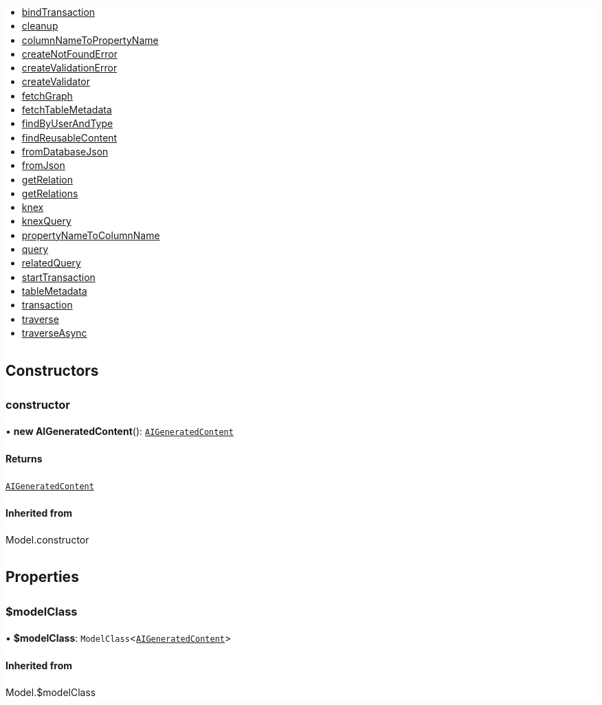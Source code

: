 - [bindTransaction](models_AIGeneratedContent.AIGeneratedContent.md#bindtransaction)
- [cleanup](models_AIGeneratedContent.AIGeneratedContent.md#cleanup)
- [columnNameToPropertyName](models_AIGeneratedContent.AIGeneratedContent.md#columnnametopropertyname)
- [createNotFoundError](models_AIGeneratedContent.AIGeneratedContent.md#createnotfounderror)
- [createValidationError](models_AIGeneratedContent.AIGeneratedContent.md#createvalidationerror)
- [createValidator](models_AIGeneratedContent.AIGeneratedContent.md#createvalidator)
- [fetchGraph](models_AIGeneratedContent.AIGeneratedContent.md#fetchgraph)
- [fetchTableMetadata](models_AIGeneratedContent.AIGeneratedContent.md#fetchtablemetadata)
- [findByUserAndType](models_AIGeneratedContent.AIGeneratedContent.md#findbyuserandtype)
- [findReusableContent](models_AIGeneratedContent.AIGeneratedContent.md#findreusablecontent)
- [fromDatabaseJson](models_AIGeneratedContent.AIGeneratedContent.md#fromdatabasejson)
- [fromJson](models_AIGeneratedContent.AIGeneratedContent.md#fromjson)
- [getRelation](models_AIGeneratedContent.AIGeneratedContent.md#getrelation)
- [getRelations](models_AIGeneratedContent.AIGeneratedContent.md#getrelations)
- [knex](models_AIGeneratedContent.AIGeneratedContent.md#knex)
- [knexQuery](models_AIGeneratedContent.AIGeneratedContent.md#knexquery)
- [propertyNameToColumnName](models_AIGeneratedContent.AIGeneratedContent.md#propertynametocolumnname)
- [query](models_AIGeneratedContent.AIGeneratedContent.md#query)
- [relatedQuery](models_AIGeneratedContent.AIGeneratedContent.md#relatedquery)
- [startTransaction](models_AIGeneratedContent.AIGeneratedContent.md#starttransaction)
- [tableMetadata](models_AIGeneratedContent.AIGeneratedContent.md#tablemetadata)
- [transaction](models_AIGeneratedContent.AIGeneratedContent.md#transaction)
- [traverse](models_AIGeneratedContent.AIGeneratedContent.md#traverse)
- [traverseAsync](models_AIGeneratedContent.AIGeneratedContent.md#traverseasync)

## Constructors

### constructor

• **new AIGeneratedContent**(): [`AIGeneratedContent`](models_AIGeneratedContent.AIGeneratedContent.md)

#### Returns

[`AIGeneratedContent`](models_AIGeneratedContent.AIGeneratedContent.md)

#### Inherited from

Model.constructor

## Properties

### $modelClass

• **$modelClass**: `ModelClass`\<[`AIGeneratedContent`](models_AIGeneratedContent.AIGeneratedContent.md)\>

#### Inherited from

Model.$modelClass
